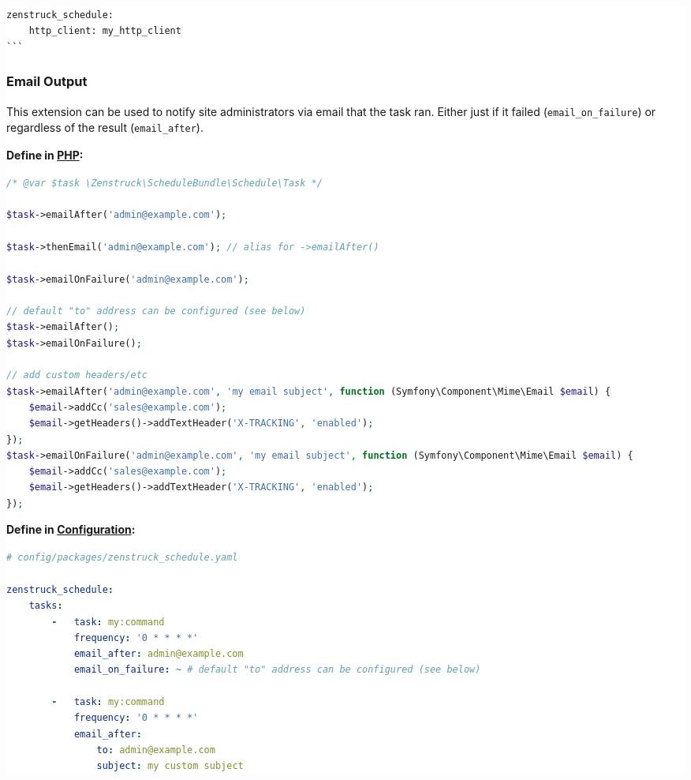     zenstruck_schedule:
        http_client: my_http_client
    ```

### Email Output

This extension can be used to notify site administrators via email
that the task ran. Either just if it failed (`email_on_failure`) or
regardless of the result (`email_after`).

**Define in [PHP](define-schedule.md#schedulebuilder-service):**

```php
/* @var $task \Zenstruck\ScheduleBundle\Schedule\Task */

$task->emailAfter('admin@example.com');

$task->thenEmail('admin@example.com'); // alias for ->emailAfter()

$task->emailOnFailure('admin@example.com');

// default "to" address can be configured (see below)
$task->emailAfter();
$task->emailOnFailure();

// add custom headers/etc
$task->emailAfter('admin@example.com', 'my email subject', function (Symfony\Component\Mime\Email $email) {
    $email->addCc('sales@example.com');
    $email->getHeaders()->addTextHeader('X-TRACKING', 'enabled');
});
$task->emailOnFailure('admin@example.com', 'my email subject', function (Symfony\Component\Mime\Email $email) {
    $email->addCc('sales@example.com');
    $email->getHeaders()->addTextHeader('X-TRACKING', 'enabled');
});
```

**Define in [Configuration](define-schedule.md#bundle-configuration):**

```yaml
# config/packages/zenstruck_schedule.yaml

zenstruck_schedule:
    tasks:
        -   task: my:command
            frequency: '0 * * * *'
            email_after: admin@example.com
            email_on_failure: ~ # default "to" address can be configured (see below)

        -   task: my:command
            frequency: '0 * * * *'
            email_after:
                to: admin@example.com
                subject: my custom subject
```
